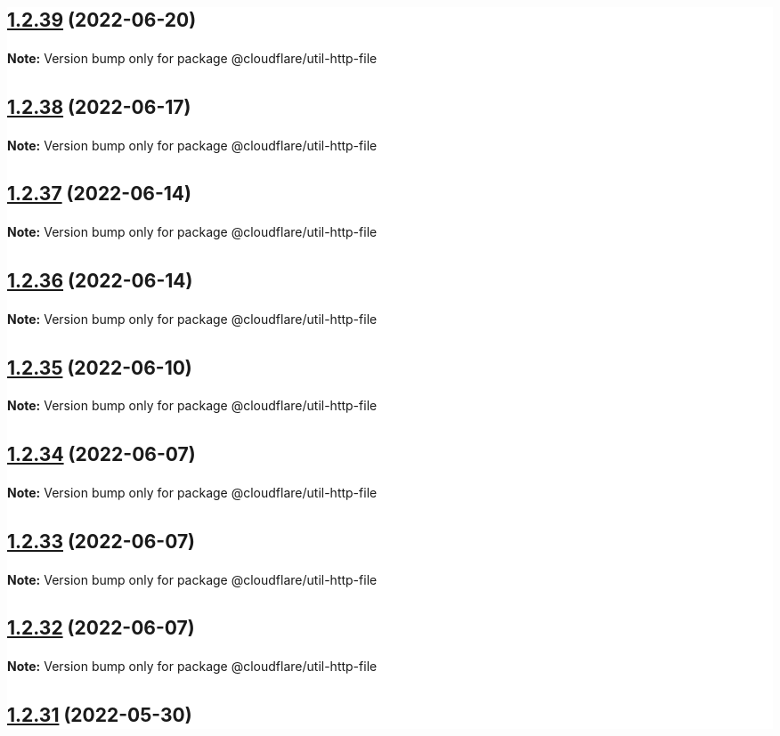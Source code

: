 ## [1.2.39](http://stash.cfops.it:7999/fe/stratus/compare/@cloudflare/util-http-file@1.2.38...@cloudflare/util-http-file@1.2.39) (2022-06-20)

**Note:** Version bump only for package @cloudflare/util-http-file

## [1.2.38](http://stash.cfops.it:7999/fe/stratus/compare/@cloudflare/util-http-file@1.2.37...@cloudflare/util-http-file@1.2.38) (2022-06-17)

**Note:** Version bump only for package @cloudflare/util-http-file

## [1.2.37](http://stash.cfops.it:7999/fe/stratus/compare/@cloudflare/util-http-file@1.2.36...@cloudflare/util-http-file@1.2.37) (2022-06-14)

**Note:** Version bump only for package @cloudflare/util-http-file

## [1.2.36](http://stash.cfops.it:7999/fe/stratus/compare/@cloudflare/util-http-file@1.2.35...@cloudflare/util-http-file@1.2.36) (2022-06-14)

**Note:** Version bump only for package @cloudflare/util-http-file

## [1.2.35](http://stash.cfops.it:7999/fe/stratus/compare/@cloudflare/util-http-file@1.2.34...@cloudflare/util-http-file@1.2.35) (2022-06-10)

**Note:** Version bump only for package @cloudflare/util-http-file

## [1.2.34](http://stash.cfops.it:7999/fe/stratus/compare/@cloudflare/util-http-file@1.2.33...@cloudflare/util-http-file@1.2.34) (2022-06-07)

**Note:** Version bump only for package @cloudflare/util-http-file

## [1.2.33](http://stash.cfops.it:7999/fe/stratus/compare/@cloudflare/util-http-file@1.2.32...@cloudflare/util-http-file@1.2.33) (2022-06-07)

**Note:** Version bump only for package @cloudflare/util-http-file

## [1.2.32](http://stash.cfops.it:7999/fe/stratus/compare/@cloudflare/util-http-file@1.2.31...@cloudflare/util-http-file@1.2.32) (2022-06-07)

**Note:** Version bump only for package @cloudflare/util-http-file

## [1.2.31](http://stash.cfops.it:7999/fe/stratus/compare/@cloudflare/util-http-file@1.2.30...@cloudflare/util-http-file@1.2.31) (2022-05-30)

